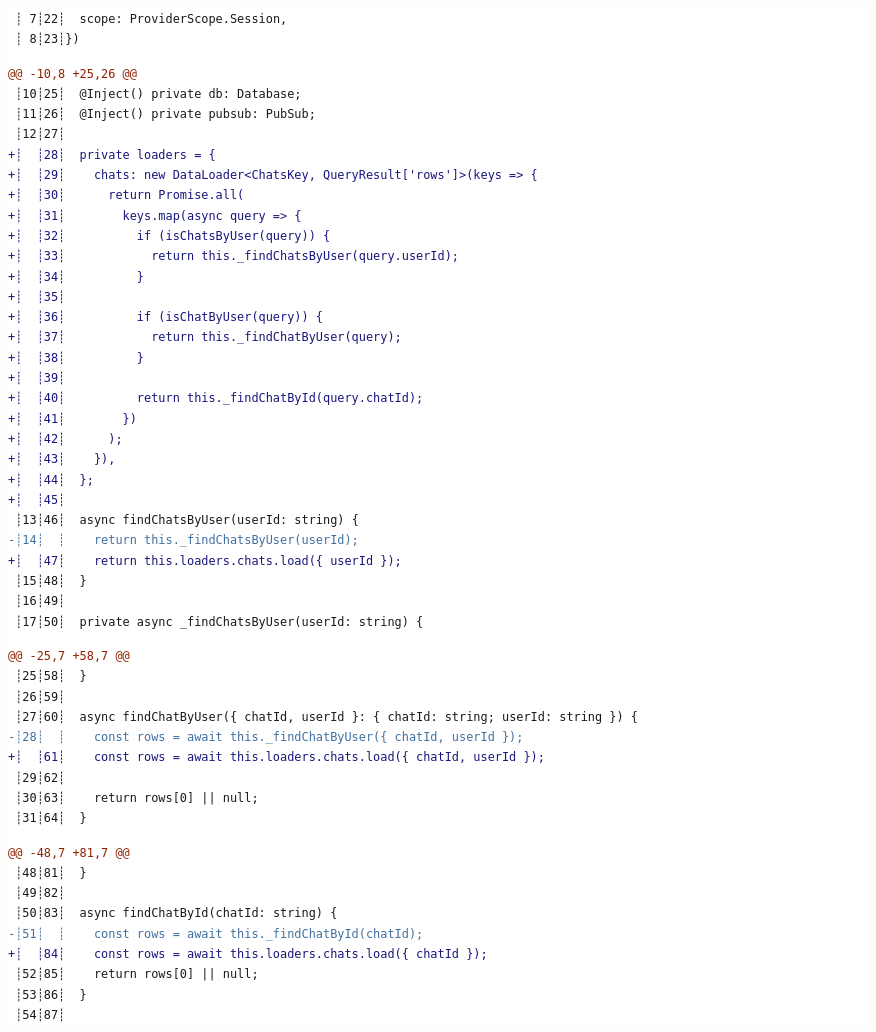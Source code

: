 ```diff
 ┊ 7┊22┊  scope: ProviderScope.Session,
 ┊ 8┊23┊})
```
```diff
@@ -10,8 +25,26 @@
 ┊10┊25┊  @Inject() private db: Database;
 ┊11┊26┊  @Inject() private pubsub: PubSub;
 ┊12┊27┊
+┊  ┊28┊  private loaders = {
+┊  ┊29┊    chats: new DataLoader<ChatsKey, QueryResult['rows']>(keys => {
+┊  ┊30┊      return Promise.all(
+┊  ┊31┊        keys.map(async query => {
+┊  ┊32┊          if (isChatsByUser(query)) {
+┊  ┊33┊            return this._findChatsByUser(query.userId);
+┊  ┊34┊          }
+┊  ┊35┊
+┊  ┊36┊          if (isChatByUser(query)) {
+┊  ┊37┊            return this._findChatByUser(query);
+┊  ┊38┊          }
+┊  ┊39┊
+┊  ┊40┊          return this._findChatById(query.chatId);
+┊  ┊41┊        })
+┊  ┊42┊      );
+┊  ┊43┊    }),
+┊  ┊44┊  };
+┊  ┊45┊
 ┊13┊46┊  async findChatsByUser(userId: string) {
-┊14┊  ┊    return this._findChatsByUser(userId);
+┊  ┊47┊    return this.loaders.chats.load({ userId });
 ┊15┊48┊  }
 ┊16┊49┊
 ┊17┊50┊  private async _findChatsByUser(userId: string) {
```
```diff
@@ -25,7 +58,7 @@
 ┊25┊58┊  }
 ┊26┊59┊
 ┊27┊60┊  async findChatByUser({ chatId, userId }: { chatId: string; userId: string }) {
-┊28┊  ┊    const rows = await this._findChatByUser({ chatId, userId });
+┊  ┊61┊    const rows = await this.loaders.chats.load({ chatId, userId });
 ┊29┊62┊
 ┊30┊63┊    return rows[0] || null;
 ┊31┊64┊  }
```
```diff
@@ -48,7 +81,7 @@
 ┊48┊81┊  }
 ┊49┊82┊
 ┊50┊83┊  async findChatById(chatId: string) {
-┊51┊  ┊    const rows = await this._findChatById(chatId);
+┊  ┊84┊    const rows = await this.loaders.chats.load({ chatId });
 ┊52┊85┊    return rows[0] || null;
 ┊53┊86┊  }
 ┊54┊87┊
```


[//]: # (head-end)
[{]: <helper> (diffStep "14.1" files="modules/common/database.provider.ts" module="server")
[}]: #
[{]: <helper> (diffStep "14.1" files="modules/users/users.provider.ts, modules/chats/chats.provider.ts" module="server")
[}]: #
[{]: <helper> (diffStep "14.2" module="server")
[}]: #
[{]: <helper> (diffStep "14.3" module="server")
[}]: #
[{]: <helper> (diffStep "14.4" module="server")
[}]: #
[{]: <helper> (diffStep "14.5" module="server")
[}]: #
[{]: <helper> (diffStep "14.6" module="server")
[}]: #
[{]: <helper> (diffStep "14.7" module="server")
[}]: #
[{]: <helper> (diffStep "14.8" module="server")
[}]: #
[{]: <helper> (diffStep "15.1" files="src/components/ChatRoomScreen/index.tsx" module="client")
[}]: #
[{]: <helper> (diffStep "15.1" files="src/components/ChatsListScreen/ChatsList.tsx" module="client")
[}]: #
[{]: <helper> (diffStep "15.1" files="src/components/ChatsListScreen/AddChatButton.tsx" module="client")
[}]: #
[{]: <helper> (diffStep "15.1" files="src/components/ChatsListScreen/ChatsList.tsx" module="client")
[}]: #
[{]: <helper> (diffStep "14.9" module="server")
[}]: #
[{]: <helper> (diffStep "14.10" module="server")
[}]: #
[{]: <helper> (diffStep "14.11" module="server")
[}]: #
[{]: <helper> (diffStep "15.6" module="client")
[}]: #
[{]: <helper> (diffStep "15.2" module="client")
[}]: #
[{]: <helper> (diffStep "15.3" module="client")
[}]: #
[{]: <helper> (diffStep "15.4" module="client")
[}]: #
[{]: <helper> (diffStep "15.5" module="client")
[}]: #
[{]: <helper> (diffStep "15.7" module="client")
[}]: #
[{]: <helper> (diffStep "15.8" module="client")
[}]: #
[{]: <helper> (diffStep "15.9" module="client")
[}]: #
[{]: <helper> (diffStep "15.10" files="src/components/ChatRoomScreen/MessagesList.tsx" module="client")
[}]: #
[{]: <helper> (diffStep "15.11" module="client")